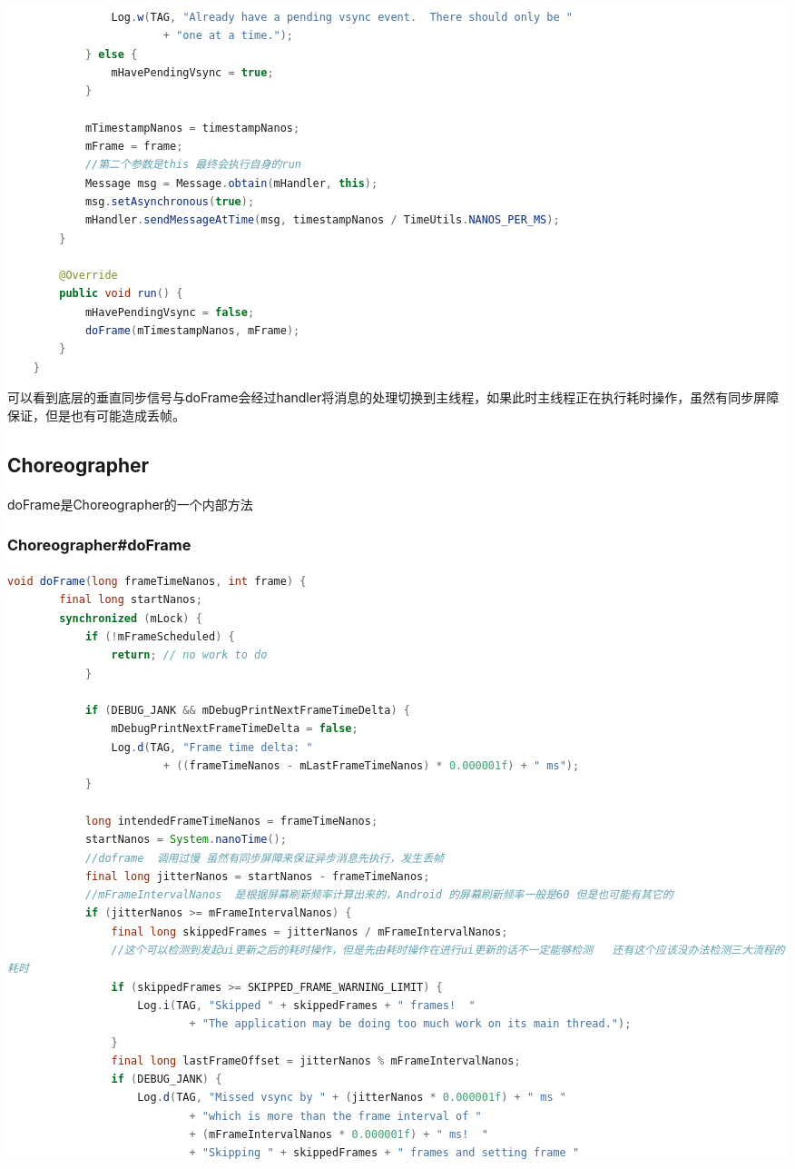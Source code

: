 ```java
                Log.w(TAG, "Already have a pending vsync event.  There should only be "
                        + "one at a time.");
            } else {
                mHavePendingVsync = true;
            }

            mTimestampNanos = timestampNanos;
            mFrame = frame;
            //第二个参数是this 最终会执行自身的run
            Message msg = Message.obtain(mHandler, this);
            msg.setAsynchronous(true);
            mHandler.sendMessageAtTime(msg, timestampNanos / TimeUtils.NANOS_PER_MS);
        }

        @Override
        public void run() {
            mHavePendingVsync = false;
            doFrame(mTimestampNanos, mFrame);
        }
    }
```

可以看到底层的垂直同步信号与doFrame会经过handler将消息的处理切换到主线程，如果此时主线程正在执行耗时操作，虽然有同步屏障保证，但是也有可能造成丢帧。



## Choreographer

doFrame是Choreographer的一个内部方法

### Choreographer#doFrame

```java
void doFrame(long frameTimeNanos, int frame) {
        final long startNanos;
        synchronized (mLock) {
            if (!mFrameScheduled) {
                return; // no work to do
            }

            if (DEBUG_JANK && mDebugPrintNextFrameTimeDelta) {
                mDebugPrintNextFrameTimeDelta = false;
                Log.d(TAG, "Frame time delta: "
                        + ((frameTimeNanos - mLastFrameTimeNanos) * 0.000001f) + " ms");
            }

            long intendedFrameTimeNanos = frameTimeNanos;
            startNanos = System.nanoTime();
            //doframe  调用过慢 虽然有同步屏障来保证异步消息先执行，发生丢帧
            final long jitterNanos = startNanos - frameTimeNanos;
            //mFrameIntervalNanos  是根据屏幕刷新频率计算出来的，Android 的屏幕刷新频率一般是60 但是也可能有其它的
            if (jitterNanos >= mFrameIntervalNanos) {
                final long skippedFrames = jitterNanos / mFrameIntervalNanos;
                //这个可以检测到发起ui更新之后的耗时操作，但是先由耗时操作在进行ui更新的话不一定能够检测   还有这个应该没办法检测三大流程的耗时
                if (skippedFrames >= SKIPPED_FRAME_WARNING_LIMIT) {
                    Log.i(TAG, "Skipped " + skippedFrames + " frames!  "
                            + "The application may be doing too much work on its main thread.");
                }
                final long lastFrameOffset = jitterNanos % mFrameIntervalNanos;
                if (DEBUG_JANK) {
                    Log.d(TAG, "Missed vsync by " + (jitterNanos * 0.000001f) + " ms "
                            + "which is more than the frame interval of "
                            + (mFrameIntervalNanos * 0.000001f) + " ms!  "
                            + "Skipping " + skippedFrames + " frames and setting frame "
```